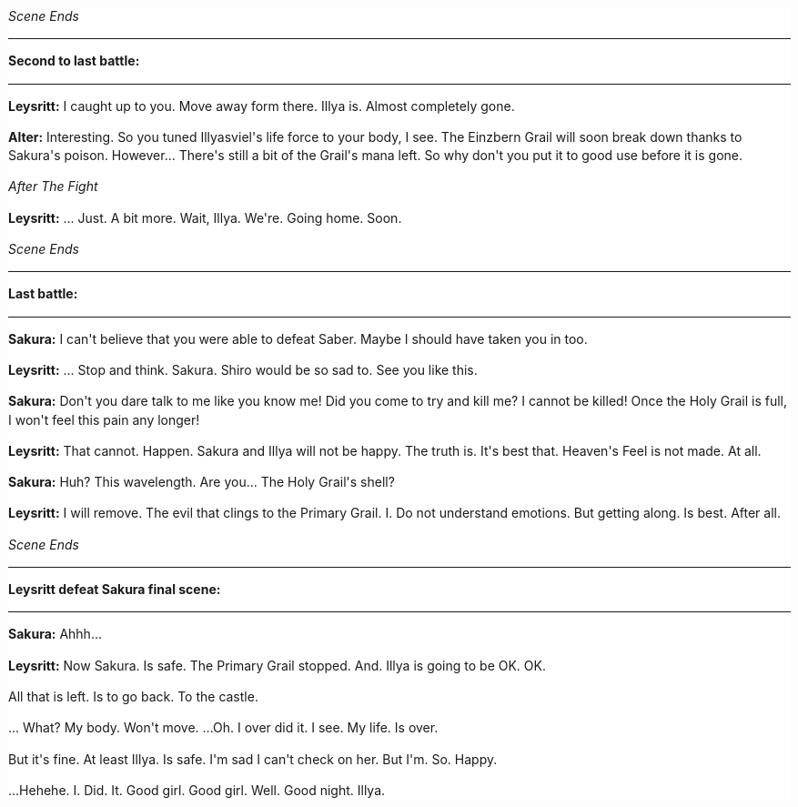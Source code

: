 *Scene Ends*  
  
---  
  
**Second to last battle:**   
  
---  
  
__Leysritt:__ I caught up to you. Move away form there. Illya is. Almost completely gone.  
  
__Alter:__ Interesting. So you tuned Illyasviel's life force to your body, I see. The Einzbern Grail will soon break down thanks to Sakura's poison. However... There's still a bit of the Grail's mana left. So why don't you put it to good use before it is gone.  
  
*After The Fight*  
  
__Leysritt:__ ... Just. A bit more. Wait, Illya. We're. Going home. Soon.  
  
*Scene Ends*  
  
---  
  
**Last battle:**   
  
---  
  
__Sakura:__ I can't believe that you were able to defeat Saber. Maybe I should have taken you in too.  
  
__Leysritt:__ ... Stop and think. Sakura. Shiro would be so sad to. See you like this.  
  
__Sakura:__ Don't you dare talk to me like you know me! Did you come to try and kill me? I cannot be killed! Once the Holy Grail is full, I won't feel this pain any longer!  
  
__Leysritt:__ That cannot. Happen. Sakura and Illya will not be happy. The truth is. It's best that. Heaven's Feel is not made. At all.  
  
__Sakura:__ Huh? This wavelength. Are you... The Holy Grail's shell?  
  
__Leysritt:__ I will remove. The evil that clings to the Primary Grail. I. Do not understand emotions. But getting along. Is best. After all.  
  
*Scene Ends*  
  
---  
  
**Leysritt defeat Sakura final scene:**   
  
---  
  
__Sakura:__ Ahhh...  
  
__Leysritt:__ Now Sakura. Is safe. The Primary Grail stopped. And. Illya is going to be OK. OK.    
  
All that is left. Is to go back. To the castle.  
  
... What? My body. Won't move. ...Oh. I over did it. I see. My life. Is over.  
  
But it's fine. At least Illya. Is safe. I'm sad I can't check on her. But I'm. So. Happy.   
  
...Hehehe. I. Did. It. Good girl. Good girl. Well. Good night. Illya.  
  